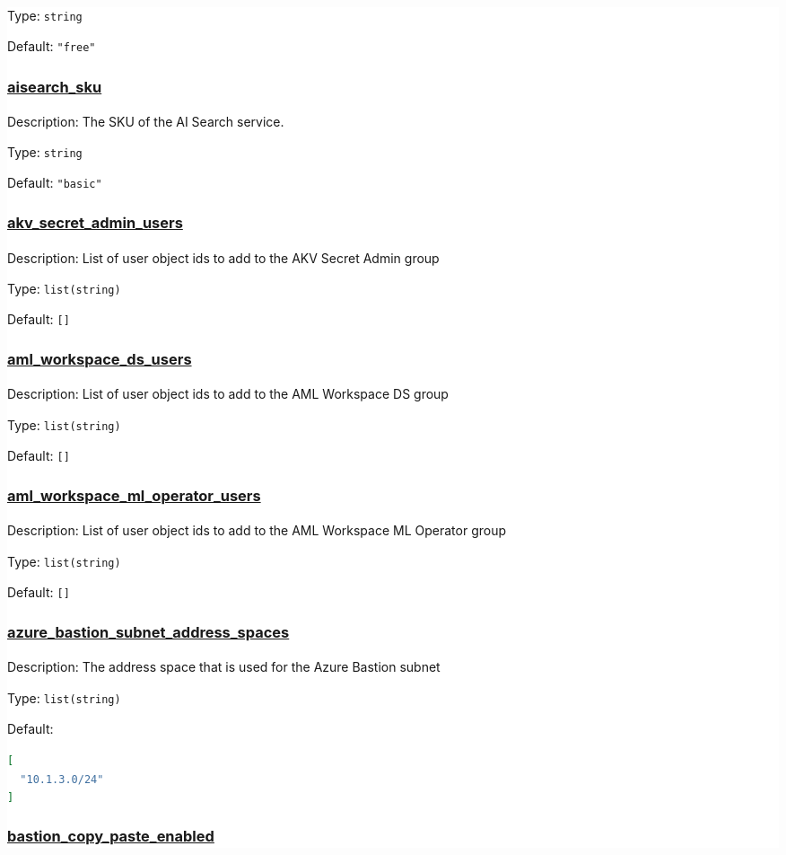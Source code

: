 Type: `string`

Default: `"free"`

### <a name="input_aisearch_sku"></a> [aisearch\_sku](#input\_aisearch\_sku)

Description: The SKU of the AI Search service.

Type: `string`

Default: `"basic"`

### <a name="input_akv_secret_admin_users"></a> [akv\_secret\_admin\_users](#input\_akv\_secret\_admin\_users)

Description: List of user object ids to add to the AKV Secret Admin group

Type: `list(string)`

Default: `[]`

### <a name="input_aml_workspace_ds_users"></a> [aml\_workspace\_ds\_users](#input\_aml\_workspace\_ds\_users)

Description: List of user object ids to add to the AML Workspace DS group

Type: `list(string)`

Default: `[]`

### <a name="input_aml_workspace_ml_operator_users"></a> [aml\_workspace\_ml\_operator\_users](#input\_aml\_workspace\_ml\_operator\_users)

Description: List of user object ids to add to the AML Workspace ML Operator group

Type: `list(string)`

Default: `[]`

### <a name="input_azure_bastion_subnet_address_spaces"></a> [azure\_bastion\_subnet\_address\_spaces](#input\_azure\_bastion\_subnet\_address\_spaces)

Description: The address space that is used for the Azure Bastion subnet

Type: `list(string)`

Default:

```json
[
  "10.1.3.0/24"
]
```

### <a name="input_bastion_copy_paste_enabled"></a> [bastion\_copy\_paste\_enabled](#input\_bastion\_copy\_paste\_enabled)
